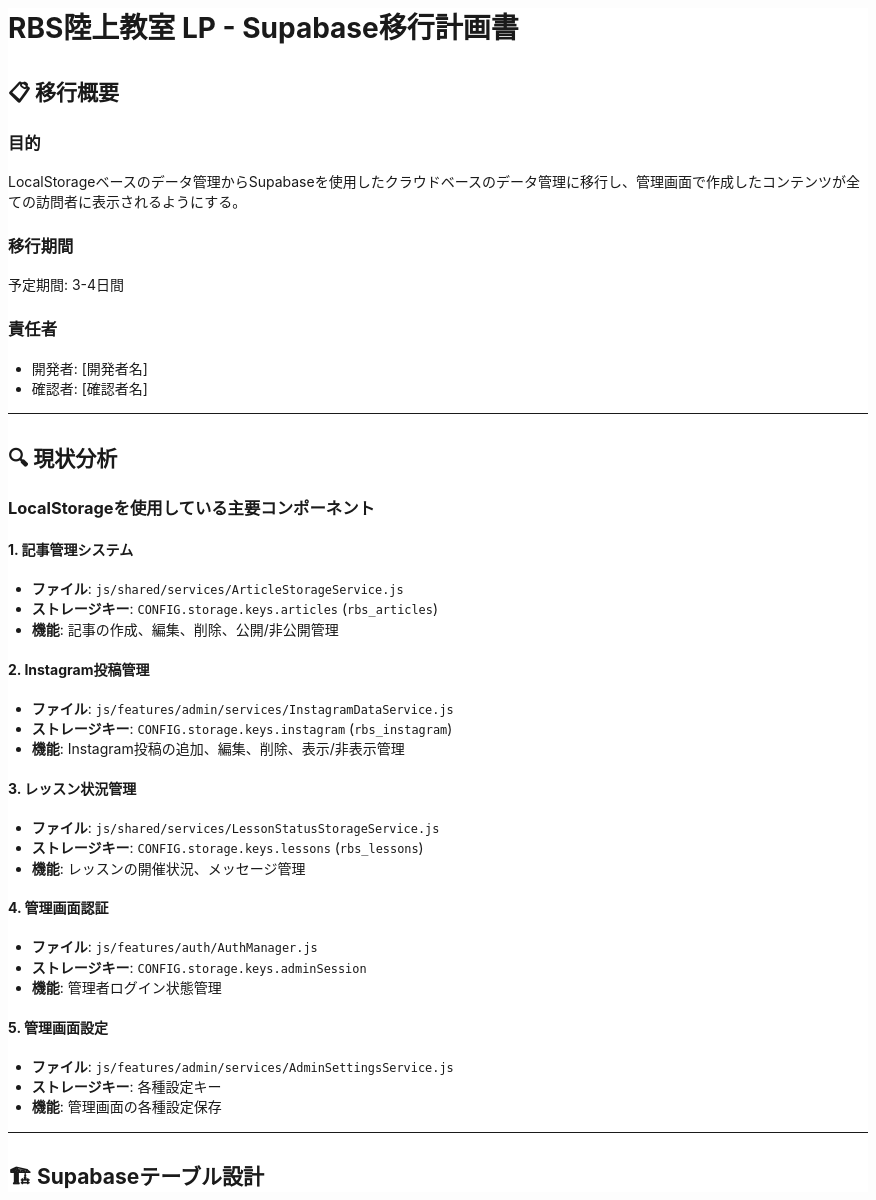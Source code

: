 # RBS陸上教室 LP - Supabase移行計画書

## 📋 移行概要

### 目的
LocalStorageベースのデータ管理からSupabaseを使用したクラウドベースのデータ管理に移行し、管理画面で作成したコンテンツが全ての訪問者に表示されるようにする。

### 移行期間
予定期間: 3-4日間

### 責任者
- 開発者: [開発者名]
- 確認者: [確認者名]

---

## 🔍 現状分析

### LocalStorageを使用している主要コンポーネント

#### 1. 記事管理システム
- **ファイル**: `js/shared/services/ArticleStorageService.js`
- **ストレージキー**: `CONFIG.storage.keys.articles` (`rbs_articles`)
- **機能**: 記事の作成、編集、削除、公開/非公開管理

#### 2. Instagram投稿管理
- **ファイル**: `js/features/admin/services/InstagramDataService.js`
- **ストレージキー**: `CONFIG.storage.keys.instagram` (`rbs_instagram`)
- **機能**: Instagram投稿の追加、編集、削除、表示/非表示管理

#### 3. レッスン状況管理
- **ファイル**: `js/shared/services/LessonStatusStorageService.js`
- **ストレージキー**: `CONFIG.storage.keys.lessons` (`rbs_lessons`)
- **機能**: レッスンの開催状況、メッセージ管理

#### 4. 管理画面認証
- **ファイル**: `js/features/auth/AuthManager.js`
- **ストレージキー**: `CONFIG.storage.keys.adminSession`
- **機能**: 管理者ログイン状態管理

#### 5. 管理画面設定
- **ファイル**: `js/features/admin/services/AdminSettingsService.js`
- **ストレージキー**: 各種設定キー
- **機能**: 管理画面の各種設定保存

---

## 🏗️ Supabaseテーブル設計
